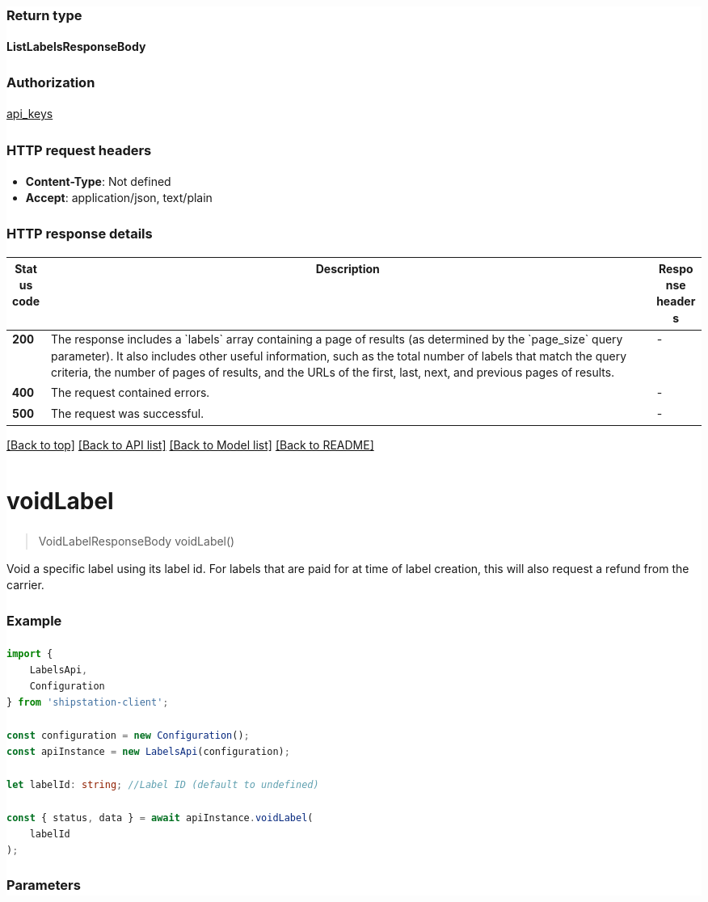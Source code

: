 
### Return type

**ListLabelsResponseBody**

### Authorization

[api_keys](../README.md#api_keys)

### HTTP request headers

 - **Content-Type**: Not defined
 - **Accept**: application/json, text/plain


### HTTP response details
| Status code | Description | Response headers |
|-------------|-------------|------------------|
|**200** | The response includes a &#x60;labels&#x60; array containing a page of results (as determined by the &#x60;page_size&#x60; query parameter). It also includes other useful information, such as the total number of labels that match the query criteria, the number of pages of results, and the URLs of the first, last, next, and previous pages of results.  |  -  |
|**400** | The request contained errors. |  -  |
|**500** | The request was successful. |  -  |

[[Back to top]](#) [[Back to API list]](../README.md#documentation-for-api-endpoints) [[Back to Model list]](../README.md#documentation-for-models) [[Back to README]](../README.md)

# **voidLabel**
> VoidLabelResponseBody voidLabel()

Void a specific label using its label id. For labels that are paid for at time of label creation, this will also request a refund from the carrier.

### Example

```typescript
import {
    LabelsApi,
    Configuration
} from 'shipstation-client';

const configuration = new Configuration();
const apiInstance = new LabelsApi(configuration);

let labelId: string; //Label ID (default to undefined)

const { status, data } = await apiInstance.voidLabel(
    labelId
);
```

### Parameters
